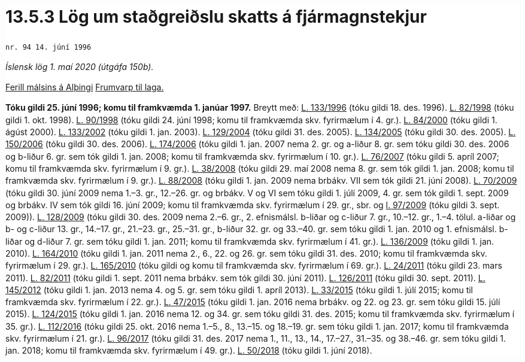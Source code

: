 # 13.5.3 Lög um staðgreiðslu skatts á fjármagnstekjur

`nr. 94 14. júní 1996`

_Íslensk lög 1. maí 2020 (útgáfa 150b)._

[Ferill málsins á Alþingi](https://www.althingi.is/thingstorf/thingmalalistar-eftir-thingum/ferill/?ltg=120&mnr=422)
[Frumvarp til laga.](https://www.althingi.is/altext/120/s/0751.html)

**Tóku gildi 25. júní 1996; komu til framkvæmda 1. janúar 1997.**
Breytt með:
[L. 133/1996](https://althingi.is/altext/stjt/1996.133.html) (tóku gildi 18. des. 1996).
[L. 82/1998](https://althingi.is/altext/stjt/1998.082.html) (tóku gildi 1. okt. 1998).
[L. 90/1998](https://althingi.is/altext/stjt/1998.090.html) (tóku gildi 24. júní 1998; komu til framkvæmda skv. fyrirmælum í 4. gr.).
[L. 84/2000](https://althingi.is/altext/stjt/2000.084.html) (tóku gildi 1. ágúst 2000).
[L. 133/2002](https://althingi.is/altext/stjt/2002.133.html) (tóku gildi 1. jan. 2003).
[L. 129/2004](https://althingi.is/altext/stjt/2004.129.html) (tóku gildi 31. des. 2005).
[L. 134/2005](https://althingi.is/altext/stjt/2005.134.html) (tóku gildi 30. des. 2005).
[L. 150/2006](https://althingi.is/altext/stjt/2006.150.html) (tóku gildi 30. des. 2006).
[L. 174/2006](https://althingi.is/altext/stjt/2006.174.html) (tóku gildi 1. jan. 2007 nema 2. gr. og a-liður 8. gr. sem tóku gildi 30. des. 2006 og b-liður 6. gr. sem tók gildi 1. jan. 2008; komu til framkvæmda skv. fyrirmælum í 10. gr.).
[L. 76/2007](https://althingi.is/altext/stjt/2007.076.html) (tóku gildi 5. apríl 2007; komu til framkvæmda skv. fyrirmælum í 9. gr.).
[L. 38/2008](https://althingi.is/altext/stjt/2008.038.html) (tóku gildi 29. maí 2008 nema 8. gr. sem tók gildi 1. jan. 2008; komu til framkvæmda skv. fyrirmælum í 9. gr.).
[L. 88/2008](https://althingi.is/altext/stjt/2008.088.html) (tóku gildi 1. jan. 2009 nema brbákv. VII sem tók gildi 21. júní 2008).
[L. 70/2009](https://althingi.is/altext/stjt/2009.070.html) (tóku gildi 30. júní 2009 nema 1.–3. gr., 12.–26. gr. og brbákv. V og VI sem tóku gildi 1. júlí 2009, 4. gr. sem tók gildi 1. sept. 2009 og brbákv. IV sem tók gildi 16. júní 2009; komu til framkvæmda skv. fyrirmælum í 29. gr., sbr. og
[l. 97/2009](https://althingi.is/altext/stjt/2009.097.html) (tóku gildi 3. sept. 2009)).
[L. 128/2009](https://althingi.is/altext/stjt/2009.128.html) (tóku gildi 30. des. 2009 nema 2.–6. gr., 2. efnismálsl. b-liðar og c-liður 7. gr., 10.–12. gr., 1.–4. tölul. a-liðar og b- og c-liður 13. gr., 14.–17. gr., 21.–23. gr., 25.–31. gr., b-liður 32. gr. og 33.–40. gr. sem tóku gildi 1. jan. 2010 og 1. efnismálsl. b-liðar og d-liður 7. gr. sem tóku gildi 1. jan. 2011; komu til framkvæmda skv. fyrirmælum í 41. gr.).
[L. 136/2009](https://althingi.is/altext/stjt/2009.136.html) (tóku gildi 1. jan. 2010).
[L. 164/2010](https://althingi.is/altext/stjt/2010.164.html) (tóku gildi 1. jan. 2011 nema 2., 6., 22. og 26. gr. sem tóku gildi 31. des. 2010; komu til framkvæmda skv. fyrirmælum í 29. gr.).
[L. 165/2010](https://althingi.is/altext/stjt/2010.165.html) (tóku gildi og komu til framkvæmda skv. fyrirmælum í 69. gr.).
[L. 24/2011](https://althingi.is/altext/stjt/2011.024.html) (tóku gildi 23. mars 2011).
[L. 82/2011](https://althingi.is/altext/stjt/2011.082.html) (tóku gildi 1. sept. 2011 nema brbákv. sem tók gildi 30. júní 2011).
[L. 126/2011](https://althingi.is/altext/stjt/2011.126.html) (tóku gildi 30. sept. 2011).
[L. 145/2012](https://althingi.is/altext/stjt/2012.145.html) (tóku gildi 1. jan. 2013 nema 4. og 5. gr. sem tóku gildi 1. apríl 2013).
[L. 33/2015](https://althingi.is/altext/stjt/2015.033.html) (tóku gildi 1. júlí 2015; komu til framkvæmda skv. fyrirmælum í 22. gr.).
[L. 47/2015](https://althingi.is/altext/stjt/2015.047.html) (tóku gildi 1. jan. 2016 nema brbákv. og 22. og 23. gr. sem tóku gildi 15. júlí 2015).
[L. 124/2015](https://althingi.is/altext/stjt/2015.124.html) (tóku gildi 1. jan. 2016 nema 12. og 34. gr. sem tóku gildi 31. des. 2015; komu til framkvæmda skv. fyrirmælum í 35. gr.).
[L. 112/2016](https://althingi.is/altext/stjt/2016.112.html) (tóku gildi 25. okt. 2016 nema 1.–5., 8., 13.–15. og 18.–19. gr. sem tóku gildi 1. jan. 2017; komu til framkvæmda skv. fyrirmælum í 21. gr.).
[L. 96/2017](https://althingi.is/altext/stjt/2017.096.html) (tóku gildi 31. des. 2017 nema 1., 11., 13., 14., 17.–27., 31.–35. og 38.–46. gr. sem tóku gildi 1. jan. 2018; komu til framkvæmda skv. fyrirmælum í 49. gr.).
[L. 50/2018](https://althingi.is/altext/stjt/2018.050.html) (tóku gildi 1. júní 2018).